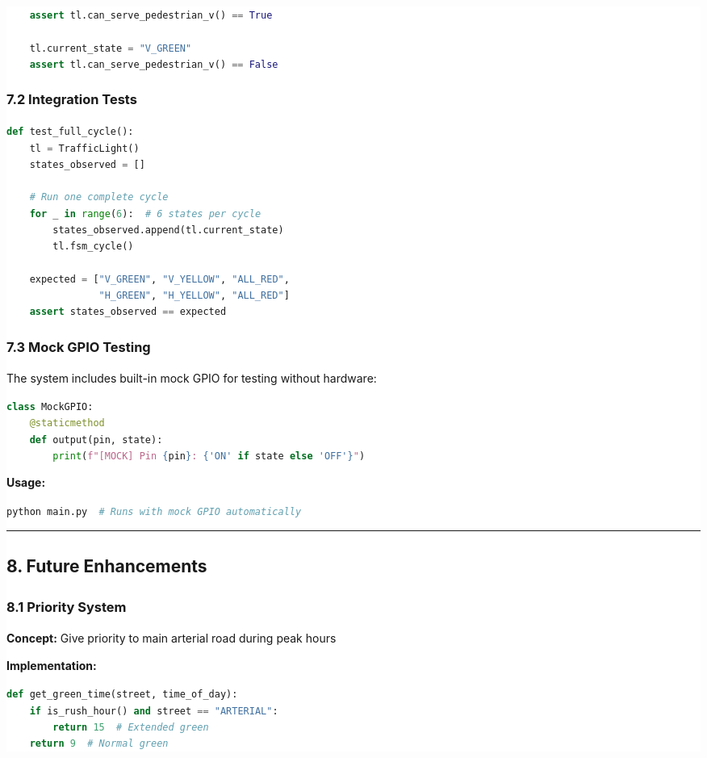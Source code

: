 ```python
    assert tl.can_serve_pedestrian_v() == True
    
    tl.current_state = "V_GREEN"
    assert tl.can_serve_pedestrian_v() == False
```

### 7.2 Integration Tests

```python
def test_full_cycle():
    tl = TrafficLight()
    states_observed = []
    
    # Run one complete cycle
    for _ in range(6):  # 6 states per cycle
        states_observed.append(tl.current_state)
        tl.fsm_cycle()
    
    expected = ["V_GREEN", "V_YELLOW", "ALL_RED", 
                "H_GREEN", "H_YELLOW", "ALL_RED"]
    assert states_observed == expected
```

### 7.3 Mock GPIO Testing

The system includes built-in mock GPIO for testing without hardware:

```python
class MockGPIO:
    @staticmethod
    def output(pin, state):
        print(f"[MOCK] Pin {pin}: {'ON' if state else 'OFF'}")
```

**Usage:**
```bash
python main.py  # Runs with mock GPIO automatically
```

---

## 8. Future Enhancements

### 8.1 Priority System

**Concept:** Give priority to main arterial road during peak hours

**Implementation:**
```python
def get_green_time(street, time_of_day):
    if is_rush_hour() and street == "ARTERIAL":
        return 15  # Extended green
    return 9  # Normal green
```

